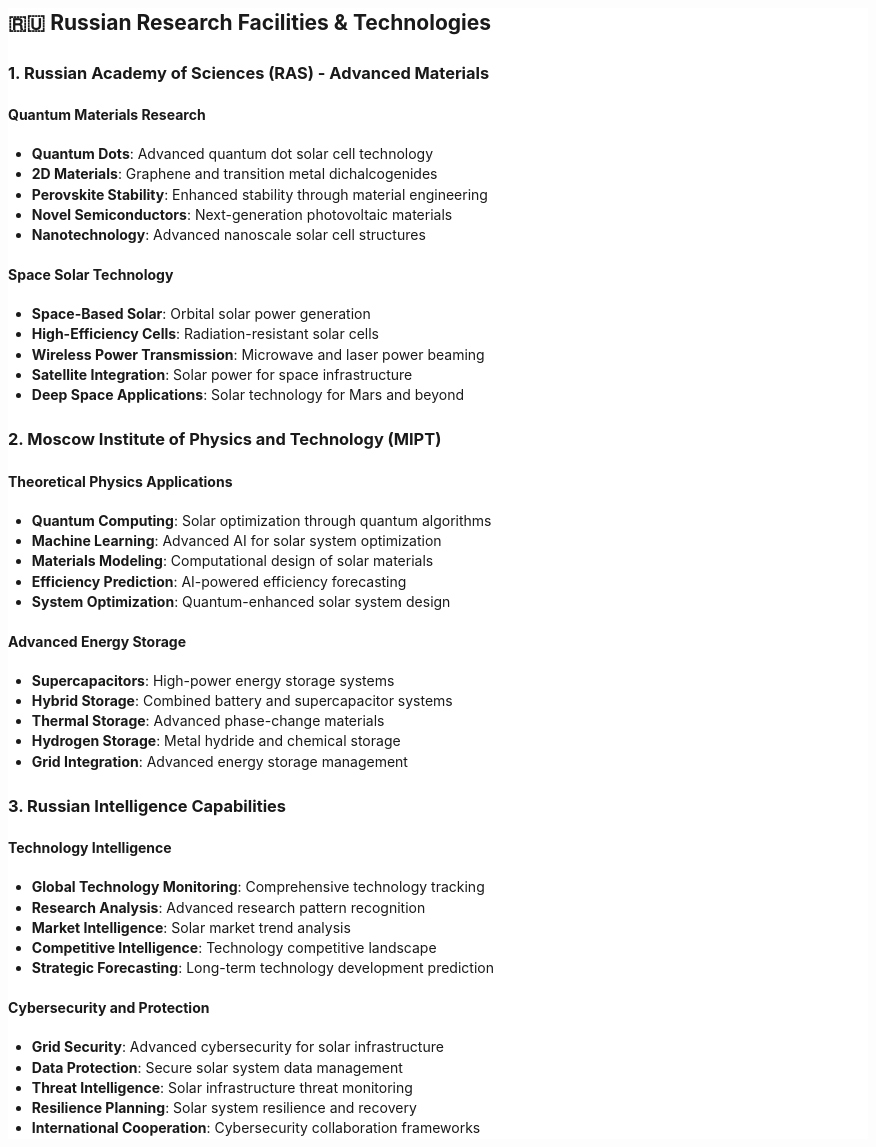 
## 🇷🇺 **Russian Research Facilities & Technologies**

### **1. Russian Academy of Sciences (RAS) - Advanced Materials**

#### **Quantum Materials Research**
- **Quantum Dots**: Advanced quantum dot solar cell technology
- **2D Materials**: Graphene and transition metal dichalcogenides
- **Perovskite Stability**: Enhanced stability through material engineering
- **Novel Semiconductors**: Next-generation photovoltaic materials
- **Nanotechnology**: Advanced nanoscale solar cell structures

#### **Space Solar Technology**
- **Space-Based Solar**: Orbital solar power generation
- **High-Efficiency Cells**: Radiation-resistant solar cells
- **Wireless Power Transmission**: Microwave and laser power beaming
- **Satellite Integration**: Solar power for space infrastructure
- **Deep Space Applications**: Solar technology for Mars and beyond

### **2. Moscow Institute of Physics and Technology (MIPT)**

#### **Theoretical Physics Applications**
- **Quantum Computing**: Solar optimization through quantum algorithms
- **Machine Learning**: Advanced AI for solar system optimization
- **Materials Modeling**: Computational design of solar materials
- **Efficiency Prediction**: AI-powered efficiency forecasting
- **System Optimization**: Quantum-enhanced solar system design

#### **Advanced Energy Storage**
- **Supercapacitors**: High-power energy storage systems
- **Hybrid Storage**: Combined battery and supercapacitor systems
- **Thermal Storage**: Advanced phase-change materials
- **Hydrogen Storage**: Metal hydride and chemical storage
- **Grid Integration**: Advanced energy storage management

### **3. Russian Intelligence Capabilities**

#### **Technology Intelligence**
- **Global Technology Monitoring**: Comprehensive technology tracking
- **Research Analysis**: Advanced research pattern recognition
- **Market Intelligence**: Solar market trend analysis
- **Competitive Intelligence**: Technology competitive landscape
- **Strategic Forecasting**: Long-term technology development prediction

#### **Cybersecurity and Protection**
- **Grid Security**: Advanced cybersecurity for solar infrastructure
- **Data Protection**: Secure solar system data management
- **Threat Intelligence**: Solar infrastructure threat monitoring
- **Resilience Planning**: Solar system resilience and recovery
- **International Cooperation**: Cybersecurity collaboration frameworks
